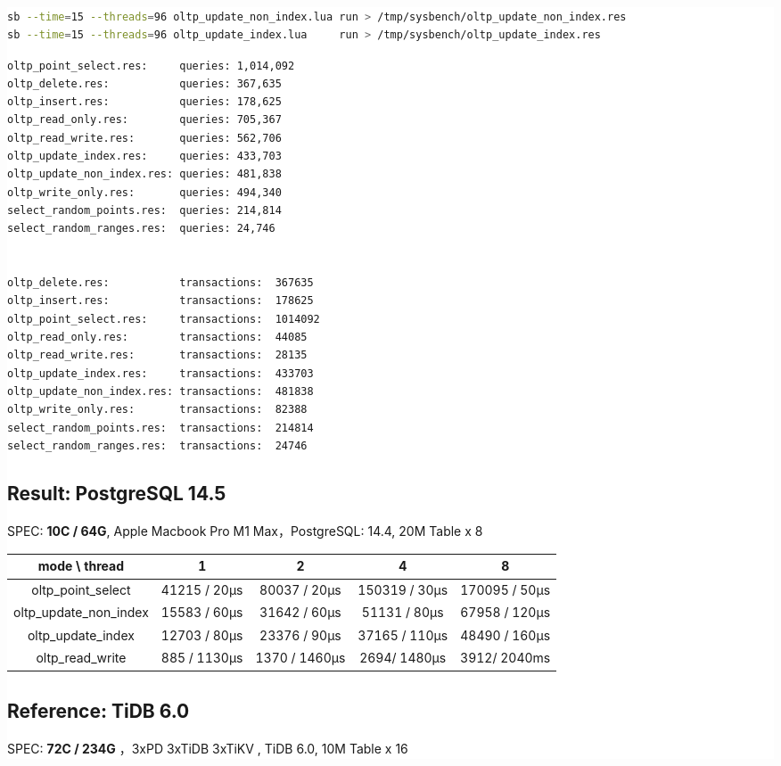 ```bash
sb --time=15 --threads=96 oltp_update_non_index.lua run > /tmp/sysbench/oltp_update_non_index.res                      
sb --time=15 --threads=96 oltp_update_index.lua     run > /tmp/sysbench/oltp_update_index.res                    

```

```
oltp_point_select.res:     queries: 1,014,092
oltp_delete.res:           queries: 367,635
oltp_insert.res:           queries: 178,625
oltp_read_only.res:        queries: 705,367
oltp_read_write.res:       queries: 562,706
oltp_update_index.res:     queries: 433,703
oltp_update_non_index.res: queries: 481,838
oltp_write_only.res:       queries: 494,340
select_random_points.res:  queries: 214,814
select_random_ranges.res:  queries: 24,746


oltp_delete.res:           transactions:  367635
oltp_insert.res:           transactions:  178625
oltp_point_select.res:     transactions:  1014092
oltp_read_only.res:        transactions:  44085
oltp_read_write.res:       transactions:  28135
oltp_update_index.res:     transactions:  433703
oltp_update_non_index.res: transactions:  481838
oltp_write_only.res:       transactions:  82388
select_random_points.res:  transactions:  214814
select_random_ranges.res:  transactions:  24746

```



## Result: PostgreSQL 14.5

SPEC: **10C / 64G**, Apple Macbook Pro M1 Max，PostgreSQL: 14.4, 20M Table x 8

|     mode \ thread     |      1       |      2       |       4       |       8       |
| :-------------------: | :----------: | :----------: | :-----------: | :-----------: |
|   oltp_point_select   | 41215 / 20µs | 80037 / 20µs | 150319 / 30µs | 170095 / 50µs |
| oltp_update_non_index | 15583 / 60µs |  31642 / 60µs | 51131 / 80µs |  67958 / 120µs  |
|   oltp_update_index   | 12703 / 80µs  |  23376 / 90µs  | 37165 / 110µs | 48490 / 160µs  |
|    oltp_read_write    | 885 / 1130µs  | 1370 / 1460µs | 2694/ 1480µs  | 3912/ 2040ms  |


## Reference: TiDB 6.0

SPEC: **72C / 234G** ，3xPD 3xTiDB 3xTiKV , TiDB 6.0, 10M Table x 16
